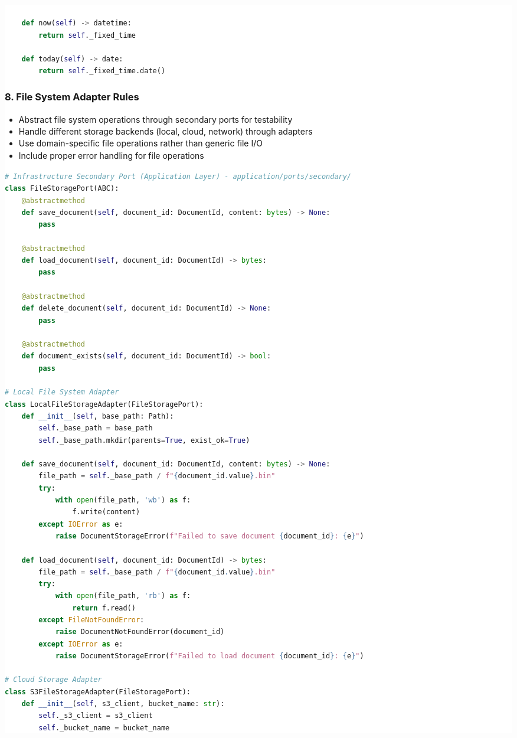 ```python

    def now(self) -> datetime:
        return self._fixed_time

    def today(self) -> date:
        return self._fixed_time.date()
```

### 8. File System Adapter Rules

- Abstract file system operations through secondary ports for testability
- Handle different storage backends (local, cloud, network) through adapters
- Use domain-specific file operations rather than generic file I/O
- Include proper error handling for file operations

```python
# Infrastructure Secondary Port (Application Layer) - application/ports/secondary/
class FileStoragePort(ABC):
    @abstractmethod
    def save_document(self, document_id: DocumentId, content: bytes) -> None:
        pass

    @abstractmethod
    def load_document(self, document_id: DocumentId) -> bytes:
        pass

    @abstractmethod
    def delete_document(self, document_id: DocumentId) -> None:
        pass

    @abstractmethod
    def document_exists(self, document_id: DocumentId) -> bool:
        pass

# Local File System Adapter
class LocalFileStorageAdapter(FileStoragePort):
    def __init__(self, base_path: Path):
        self._base_path = base_path
        self._base_path.mkdir(parents=True, exist_ok=True)

    def save_document(self, document_id: DocumentId, content: bytes) -> None:
        file_path = self._base_path / f"{document_id.value}.bin"
        try:
            with open(file_path, 'wb') as f:
                f.write(content)
        except IOError as e:
            raise DocumentStorageError(f"Failed to save document {document_id}: {e}")

    def load_document(self, document_id: DocumentId) -> bytes:
        file_path = self._base_path / f"{document_id.value}.bin"
        try:
            with open(file_path, 'rb') as f:
                return f.read()
        except FileNotFoundError:
            raise DocumentNotFoundError(document_id)
        except IOError as e:
            raise DocumentStorageError(f"Failed to load document {document_id}: {e}")

# Cloud Storage Adapter
class S3FileStorageAdapter(FileStoragePort):
    def __init__(self, s3_client, bucket_name: str):
        self._s3_client = s3_client
        self._bucket_name = bucket_name

```